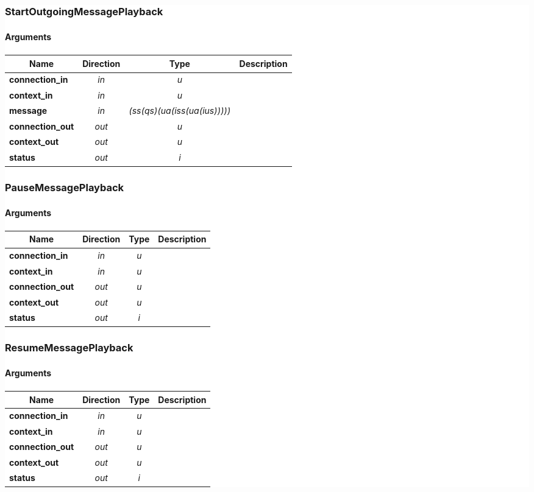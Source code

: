 
### StartOutgoingMessagePlayback



#### Arguments

| Name | Direction | Type | Description |
| --- | :---: | :---: | --- |
| **connection\_in** | *in* | *u* |  |
| **context\_in** | *in* | *u* |  |
| **message** | *in* | *(ss(qs)(ua(iss(ua(ius)))))* |  |
| **connection\_out** | *out* | *u* |  |
| **context\_out** | *out* | *u* |  |
| **status** | *out* | *i* |  |


### PauseMessagePlayback



#### Arguments

| Name | Direction | Type | Description |
| --- | :---: | :---: | --- |
| **connection\_in** | *in* | *u* |  |
| **context\_in** | *in* | *u* |  |
| **connection\_out** | *out* | *u* |  |
| **context\_out** | *out* | *u* |  |
| **status** | *out* | *i* |  |


### ResumeMessagePlayback



#### Arguments

| Name | Direction | Type | Description |
| --- | :---: | :---: | --- |
| **connection\_in** | *in* | *u* |  |
| **context\_in** | *in* | *u* |  |
| **connection\_out** | *out* | *u* |  |
| **context\_out** | *out* | *u* |  |
| **status** | *out* | *i* |  |
